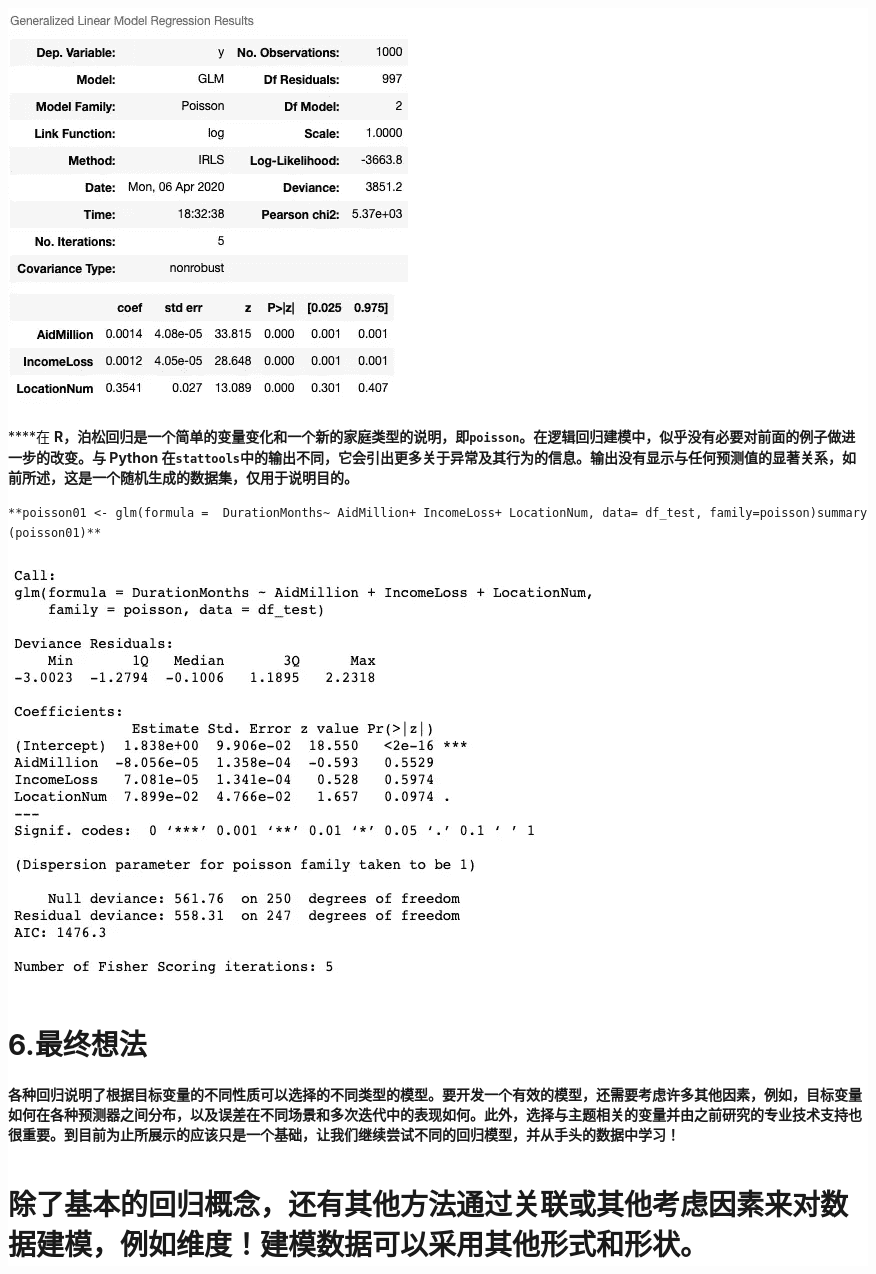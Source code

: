 ****![](img/c42d95f8c054888579ab0865ed1bad75.png)****

****在 **R，**泊松回归是一个简单的变量变化和一个新的家庭类型的说明，即`poisson`。在逻辑回归建模中，似乎没有必要对前面的例子做进一步的改变。与 Python 在`stattools`中的输出不同，它会引出更多关于异常及其行为的信息。输出没有显示与任何预测值的显著关系，如前所述，这是一个随机生成的数据集，仅用于说明目的。****

```
**poisson01 <- glm(formula =  DurationMonths~ AidMillion+ IncomeLoss+ LocationNum, data= df_test, family=poisson)summary(poisson01)**
```

****![](img/91cfded81712b87ea3de96f4f0fb92a0.png)****

# ****6.最终想法****

****各种回归说明了根据目标变量的不同性质可以选择的不同类型的模型。要开发一个有效的模型，还需要考虑许多其他因素，例如，目标变量如何在各种预测器之间分布，以及误差在不同场景和多次迭代中的表现如何。此外，选择与主题相关的变量并由之前研究的专业技术支持也很重要。到目前为止所展示的应该只是一个基础，让我们继续尝试不同的回归模型，并从手头的数据中学习！****

# ****除了基本的回归概念，还有其他方法通过关联或其他考虑因素来对数据建模，例如维度！建模数据可以采用其他形式和形状。****